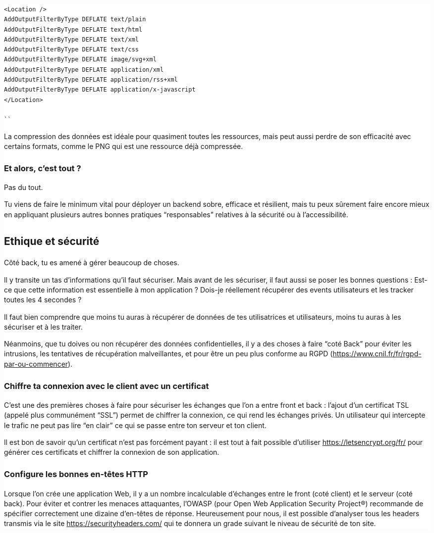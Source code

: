     <Location />
    AddOutputFilterByType DEFLATE text/plain
    AddOutputFilterByType DEFLATE text/html
    AddOutputFilterByType DEFLATE text/xml
    AddOutputFilterByType DEFLATE text/css
    AddOutputFilterByType DEFLATE image/svg+xml
    AddOutputFilterByType DEFLATE application/xml
    AddOutputFilterByType DEFLATE application/rss+xml
    AddOutputFilterByType DEFLATE application/x-javascript
    </Location>

    ``

La compression des données est idéale pour quasiment toutes les ressources, mais peut aussi perdre de son efficacité avec certains formats, comme le PNG qui est une ressource déjà compressée.

### Et alors, c’est tout ?

Pas du tout.

Tu viens de faire le minimum vital pour déployer un backend sobre, efficace et résilient, mais tu peux sûrement faire encore mieux en appliquant plusieurs autres bonnes pratiques “responsables” relatives à la sécurité ou à l’accessibilité.

## Ethique et sécurité

Côté back, tu es amené à gérer beaucoup de choses.

Il y transite un tas d’informations qu’il faut sécuriser. Mais avant de les sécuriser, il faut aussi se poser les bonnes questions : Est-ce que cette information est essentielle à mon application ? Dois-je réellement récupérer des events utilisateurs et les tracker toutes les 4 secondes ?

Il faut bien comprendre que moins tu auras à récupérer de données de tes utilisatrices et utilisateurs, moins tu auras à les sécuriser et à les traiter.

Néanmoins, que tu doives ou non récupérer des données confidentielles, il y a des choses à faire “coté Back” pour éviter les intrusions, les tentatives de récupération malveillantes, et pour être un peu plus conforme au RGPD (https://www.cnil.fr/fr/rgpd-par-ou-commencer).

### Chiffre ta connexion avec le client avec un certificat

C’est une des premières choses à faire pour sécuriser les échanges que l’on a entre front et back : l’ajout d’un certificat TSL (appelé plus communément “SSL”) permet de chiffrer la connexion, ce qui rend les échanges privés. Un utilisateur qui intercepte le trafic ne peut pas lire “en clair” ce qui se passe entre ton serveur et ton client.

Il est bon de savoir qu’un certificat n’est pas forcément payant : il est tout à fait possible d’utiliser https://letsencrypt.org/fr/ pour générer ces certificats et chiffrer la connexion de son application.

### Configure les bonnes en-têtes HTTP

Lorsque l’on crée une application Web, il y a un nombre incalculable d’échanges entre le front (coté client) et le serveur (coté back). Pour éviter et contrer les menaces attaquantes, l’OWASP (pour Open Web Application Security Project®) recommande de spécifier correctement une dizaine d’en-têtes de réponse. Heureusement pour nous, il est possible d’analyser tous les headers transmis via le site https://securityheaders.com/ qui te donnera un grade suivant le niveau de sécurité de ton site.
